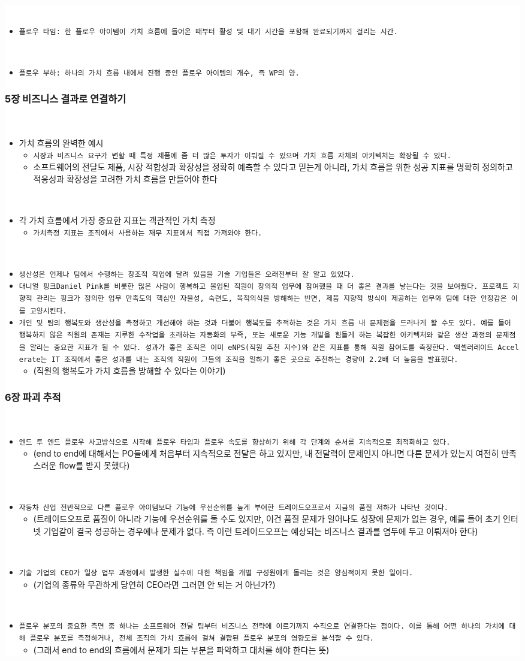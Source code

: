 <img src="project_to_product/151.jpg" alt="" width="400"/>

* `플로우 타임: 한 플로우 아이템이 가치 흐름에 들어온 때부터 활성 및 대기 시간을 포함해 완료되기까지 걸리는 시간.`

<img src="project_to_product/154.jpg" alt="" width="400"/>

* `플로우 부하: 하나의 가치 흐름 내에서 진행 중인 플로우 아이템의 개수, 즉 WP의 양.`

### 5장 비즈니스 결과로 연결하기
<img src="project_to_product/160.jpg" alt="" width="400"/>

* 가치 흐름의 완벽한 예시
  * `시장과 비즈니스 요구가 변할 때 특정 제품에 좀 더 많은 투자가 이뤄질 수 있으며 가치 흐름 자체의 아키텍처는 확장될 수 있다.`
  * 소프트웨어의 전달도 제품, 시장 적합성과 확장성을 정확히 예측할 수 있다고 믿는게 아니라, 가치 흐름을 위한 성공 지표를 명확히 정의하고 적응성과 확장성을 고려한 가치 흐름을 만들어야 한다

<img src="project_to_product/163.jpg" alt="" width="400"/>

* 각 가치 흐름에서 가장 중요한 지표는 객관적인 가치 측정
  * `가치측정 지표는 조직에서 사용하는 재무 지표에서 직접 가져와야 한다.`

<img src="project_to_product/167.jpg" alt="" width="400"/>

* `생산성은 언제나 팀에서 수행하는 창조적 작업에 달려 있음을 기술 기업들은 오래전부터 잘 알고 있었다.`
* `대니얼 핑크Daniel Pink를 비롯한 많은 사람이 행복하고 몰입된 직원이 창의적 업무에 참여했을 때 더 좋은 결과를 낳는다는 것을 보여줬다. 프로젝트 지향적 관리는 핑크가 정의한 업무 만족도의 핵심인 자율성, 숙련도, 목적의식을 방해하는 반면, 제품 지향적 방식이 제공하는 업무와 팀에 대한 안정감은 이를 고양시킨다.`
* `개인 및 팀의 행복도와 생산성을 측정하고 개선해야 하는 것과 더불어 행복도를 추적하는 것은 가치 흐름 내 문제점을 드러나게 할 수도 있다. 예를 들어 행복하지 않은 직원의 존재는 지루한 수작업을 초래하는 자동화의 부족, 또는 새로운 기능 개발을 힘들게 하는 복잡한 아키텍처와 같은 생산 과정의 문제점을 알리는 중요한 지표가 될 수 있다. 성과가 좋은 조직은 이미 eNPS(직원 추천 지수)와 같은 지표를 통해 직원 참여도를 측정한다. 액셀러레이트 Accelerate는 IT 조직에서 좋은 성과를 내는 조직의 직원이 그들의 조직을 일하기 좋은 곳으로 추천하는 경향이 2.2배 더 높음을 발표했다.`
  * (직원의 행복도가 가치 흐름을 방해할 수 있다는 이야기)

### 6장 파괴 추적
<img src="project_to_product/177.jpg" alt="" width="400"/>

* `엔드 투 엔드 플로우 사고방식으로 시작해 플로우 타임과 플로우 속도를 향상하기 위해 각 단계와 순서를 지속적으로 최적화하고 있다.`
  * (end to end에 대해서는 PO들에게 처음부터 지속적으로 전달은 하고 있지만, 내 전달력이 문제인지 아니면 다른 문제가 있는지 여전히 만족스러운 flow를 받지 못했다)

<img src="project_to_product/179.jpg" alt="" width="400"/>

* `자동차 산업 전반적으로 다른 플로우 아이템보다 기능에 우선순위를 높게 부여한 트레이드오프로서 지금의 품질 저하가 나타난 것이다.`
  * (트레이드오프로 품질이 아니라 기능에 우선순위를 둘 수도 있지만, 이건 품질 문제가 일어나도 성장에 문제가 없는 경우, 예를 들어 초기 인터넷 기업같이 결국 성공하는 경우에나 문제가 없다. 즉 이런 트레이드오프는 예상되는 비즈니스 결과를 염두에 두고 이뤄져야 한다)

<img src="project_to_product/182.jpg" alt="" width="400"/>

* `기술 기업의 CEO가 일상 업무 과정에서 발생한 실수에 대한 책임을 개별 구성원에게 돌리는 것은 양심적이지 못한 일이다.`
  * (기업의 종류와 무관하게 당연히 CEO라면 그러면 안 되는 거 아닌가?)

<img src="project_to_product/183.jpg" alt="" width="400"/>

* `플로우 분포의 중요한 측면 중 하나는 소프트웨어 전달 팀부터 비즈니스 전략에 이르기까지 수직으로 연결한다는 점이다. 이를 통해 어떤 하나의 가치에 대해 플로우 분포를 측정하거나, 전체 조직의 가치 흐름에 걸쳐 결합된 플로우 분포의 영향도를 분석할 수 있다.`
  * (그래서 end to end의 흐름에서 문제가 되는 부분을 파악하고 대처를 해야 한다는 뜻)
